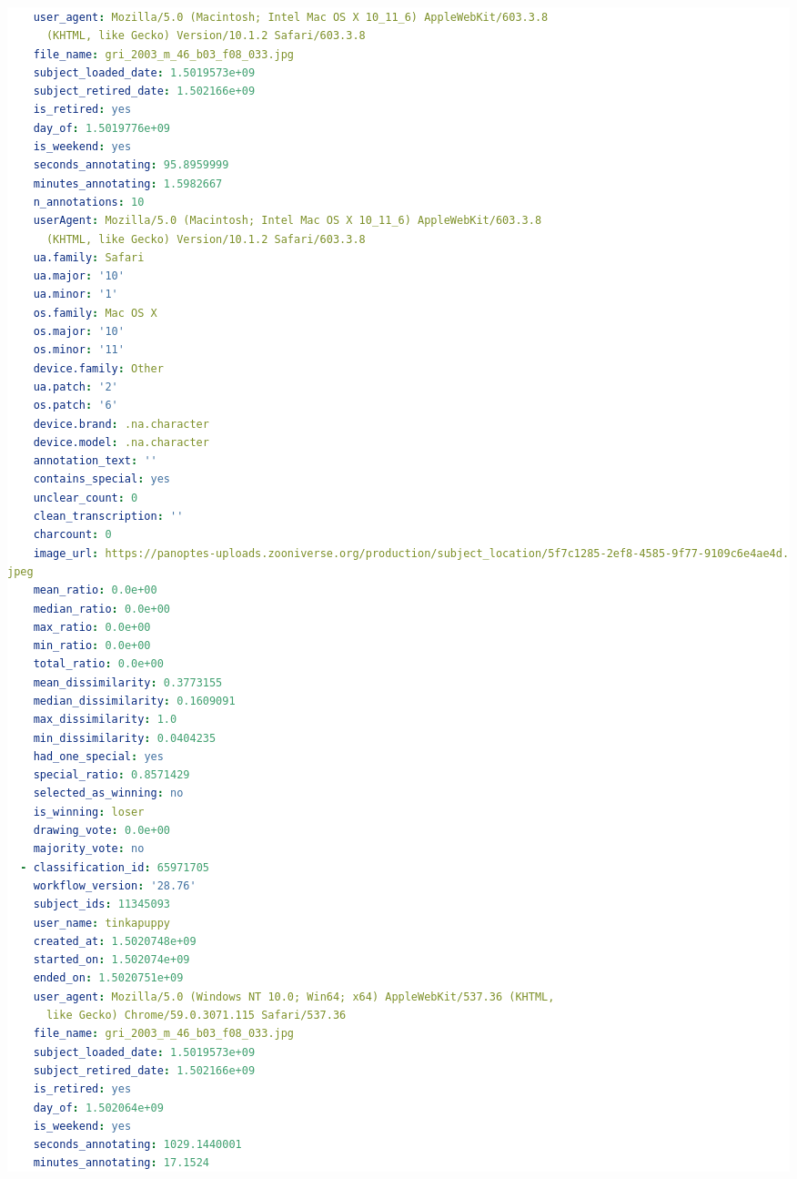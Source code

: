 ```yaml
    user_agent: Mozilla/5.0 (Macintosh; Intel Mac OS X 10_11_6) AppleWebKit/603.3.8
      (KHTML, like Gecko) Version/10.1.2 Safari/603.3.8
    file_name: gri_2003_m_46_b03_f08_033.jpg
    subject_loaded_date: 1.5019573e+09
    subject_retired_date: 1.502166e+09
    is_retired: yes
    day_of: 1.5019776e+09
    is_weekend: yes
    seconds_annotating: 95.8959999
    minutes_annotating: 1.5982667
    n_annotations: 10
    userAgent: Mozilla/5.0 (Macintosh; Intel Mac OS X 10_11_6) AppleWebKit/603.3.8
      (KHTML, like Gecko) Version/10.1.2 Safari/603.3.8
    ua.family: Safari
    ua.major: '10'
    ua.minor: '1'
    os.family: Mac OS X
    os.major: '10'
    os.minor: '11'
    device.family: Other
    ua.patch: '2'
    os.patch: '6'
    device.brand: .na.character
    device.model: .na.character
    annotation_text: ''
    contains_special: yes
    unclear_count: 0
    clean_transcription: ''
    charcount: 0
    image_url: https://panoptes-uploads.zooniverse.org/production/subject_location/5f7c1285-2ef8-4585-9f77-9109c6e4ae4d.jpeg
    mean_ratio: 0.0e+00
    median_ratio: 0.0e+00
    max_ratio: 0.0e+00
    min_ratio: 0.0e+00
    total_ratio: 0.0e+00
    mean_dissimilarity: 0.3773155
    median_dissimilarity: 0.1609091
    max_dissimilarity: 1.0
    min_dissimilarity: 0.0404235
    had_one_special: yes
    special_ratio: 0.8571429
    selected_as_winning: no
    is_winning: loser
    drawing_vote: 0.0e+00
    majority_vote: no
  - classification_id: 65971705
    workflow_version: '28.76'
    subject_ids: 11345093
    user_name: tinkapuppy
    created_at: 1.5020748e+09
    started_on: 1.502074e+09
    ended_on: 1.5020751e+09
    user_agent: Mozilla/5.0 (Windows NT 10.0; Win64; x64) AppleWebKit/537.36 (KHTML,
      like Gecko) Chrome/59.0.3071.115 Safari/537.36
    file_name: gri_2003_m_46_b03_f08_033.jpg
    subject_loaded_date: 1.5019573e+09
    subject_retired_date: 1.502166e+09
    is_retired: yes
    day_of: 1.502064e+09
    is_weekend: yes
    seconds_annotating: 1029.1440001
    minutes_annotating: 17.1524
```